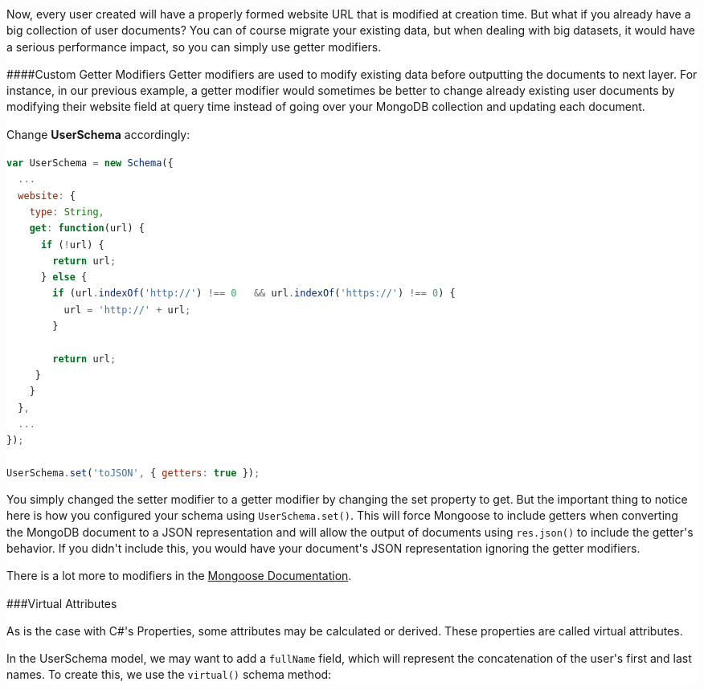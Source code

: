Now, every user created will have a properly formed website URL that is modified at creation time. 
But what if you already have a big collection of user documents? 
You can of course migrate your existing data, but when dealing with big datasets, 
it would have a serious performance impact, so you can simply use getter modifiers.

####Custom Getter Modifiers
Getter modifiers are used to modify existing data before outputting the documents to next layer. 
For instance, in our previous example, a getter modifier would sometimes be better 
to change already existing user documents by modifying their website field at query 
time instead of going over your MongoDB collection and updating each document. 

Change **UserSchema** accordingly:

```JavaScript
var UserSchema = new Schema({
  ...
  website: {
    type: String,
    get: function(url) {
      if (!url) {
        return url;
      } else {
        if (url.indexOf('http://') !== 0   && url.indexOf('https://') !== 0) {
          url = 'http://' + url;
        }

        return url;
     }
    }
  },
  ...
});

UserSchema.set('toJSON', { getters: true });
```

You simply changed the setter modifier to a getter modifier by changing the set property to get. 
But the important thing to notice here is how you configured your schema using 
`UserSchema.set()`. This will force Mongoose to include getters when converting 
the MongoDB document to a JSON representation and will allow the output of documents 
using `res.json()` to include the getter's behavior. 
If you didn't include this, you would have your document's JSON representation ignoring the getter modifiers.

There is a lot more to modifiers in the [Mongoose Documentation](http://mongoosejs.com/docs/api.html).

###Virtual Attributes

As is the case with C#'s Properties, some attributes may be calculated or derived. 
These properties are called virtual attributes. 

In the UserSchema model, we may want to add a `fullName` field, which will represent 
the concatenation of the user's first and last names. To create this, we use the 
`virtual()` schema method:
